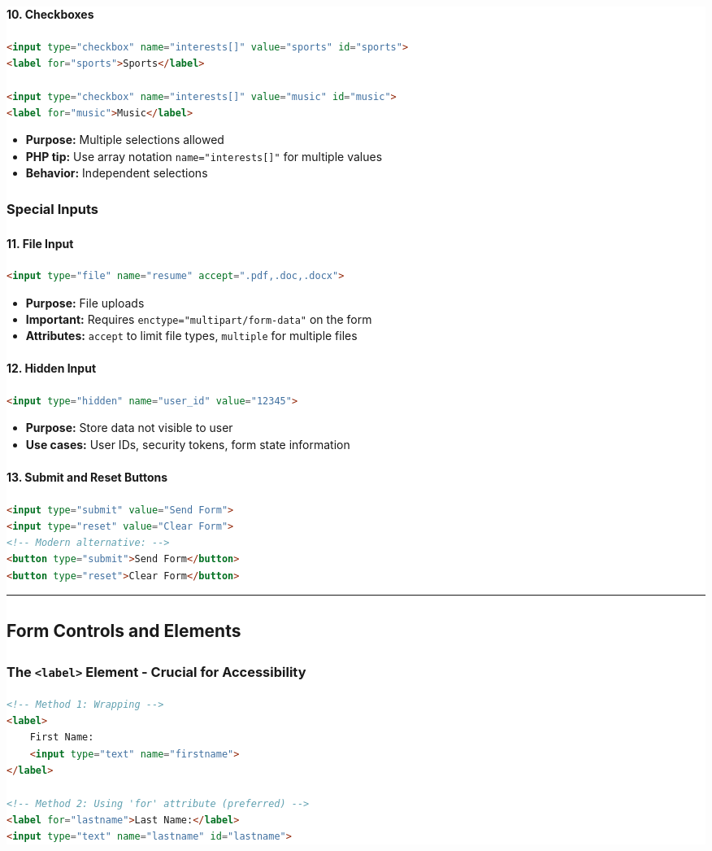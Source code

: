 #### 10. Checkboxes
```html
<input type="checkbox" name="interests[]" value="sports" id="sports">
<label for="sports">Sports</label>

<input type="checkbox" name="interests[]" value="music" id="music">
<label for="music">Music</label>
```
- **Purpose:** Multiple selections allowed
- **PHP tip:** Use array notation `name="interests[]"` for multiple values
- **Behavior:** Independent selections

### Special Inputs

#### 11. File Input
```html
<input type="file" name="resume" accept=".pdf,.doc,.docx">
```
- **Purpose:** File uploads
- **Important:** Requires `enctype="multipart/form-data"` on the form
- **Attributes:** `accept` to limit file types, `multiple` for multiple files

#### 12. Hidden Input
```html
<input type="hidden" name="user_id" value="12345">
```
- **Purpose:** Store data not visible to user
- **Use cases:** User IDs, security tokens, form state information

#### 13. Submit and Reset Buttons
```html
<input type="submit" value="Send Form">
<input type="reset" value="Clear Form">
<!-- Modern alternative: -->
<button type="submit">Send Form</button>
<button type="reset">Clear Form</button>
```

---

## Form Controls and Elements

### The `<label>` Element - Crucial for Accessibility

```html
<!-- Method 1: Wrapping -->
<label>
    First Name:
    <input type="text" name="firstname">
</label>

<!-- Method 2: Using 'for' attribute (preferred) -->
<label for="lastname">Last Name:</label>
<input type="text" name="lastname" id="lastname">
```
